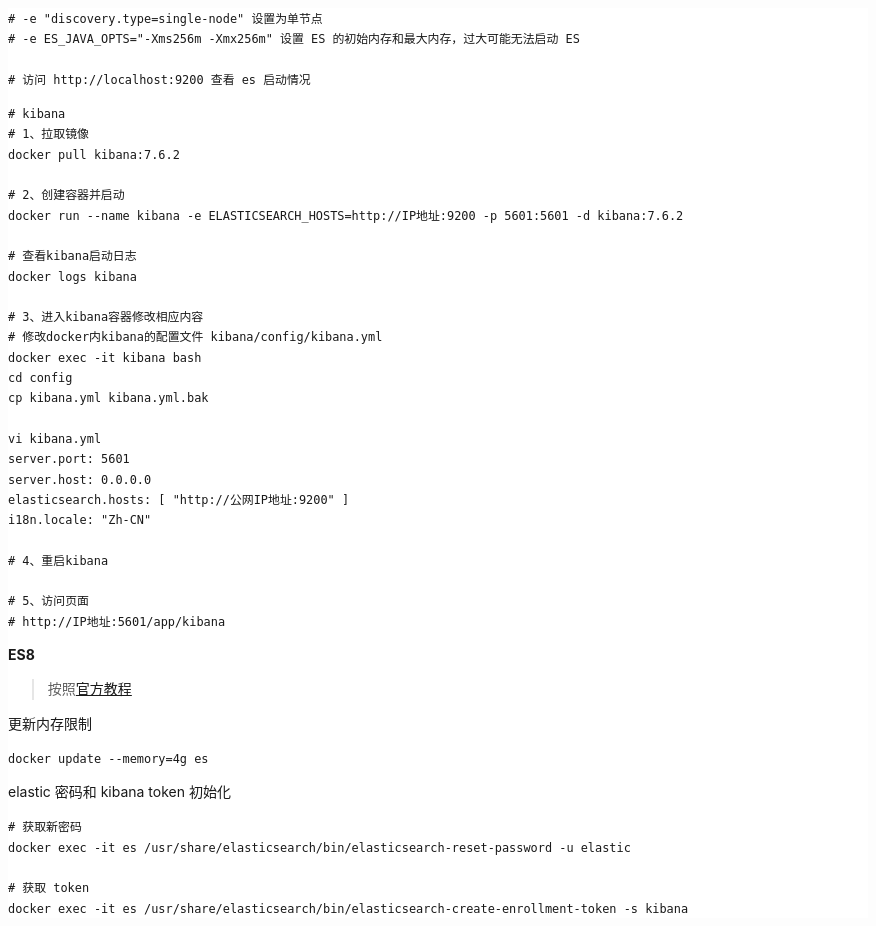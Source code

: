 ```shell
# -e "discovery.type=single-node" 设置为单节点
# -e ES_JAVA_OPTS="-Xms256m -Xmx256m" 设置 ES 的初始内存和最大内存，过大可能无法启动 ES

# 访问 http://localhost:9200 查看 es 启动情况
```

```shell
# kibana
# 1、拉取镜像
docker pull kibana:7.6.2

# 2、创建容器并启动
docker run --name kibana -e ELASTICSEARCH_HOSTS=http://IP地址:9200 -p 5601:5601 -d kibana:7.6.2

# 查看kibana启动日志
docker logs kibana

# 3、进入kibana容器修改相应内容
# 修改docker内kibana的配置文件 kibana/config/kibana.yml
docker exec -it kibana bash
cd config
cp kibana.yml kibana.yml.bak

vi kibana.yml
server.port: 5601
server.host: 0.0.0.0
elasticsearch.hosts: [ "http://公网IP地址:9200" ]
i18n.locale: "Zh-CN"

# 4、重启kibana

# 5、访问页面
# http://IP地址:5601/app/kibana
```

**ES8**

> 按照[官方教程](https://www.elastic.co/guide/en/elasticsearch/reference/current/docker.html)

更新内存限制

```shell
docker update --memory=4g es
```

elastic 密码和 kibana token 初始化

```shell
# 获取新密码
docker exec -it es /usr/share/elasticsearch/bin/elasticsearch-reset-password -u elastic

# 获取 token
docker exec -it es /usr/share/elasticsearch/bin/elasticsearch-create-enrollment-token -s kibana
```
